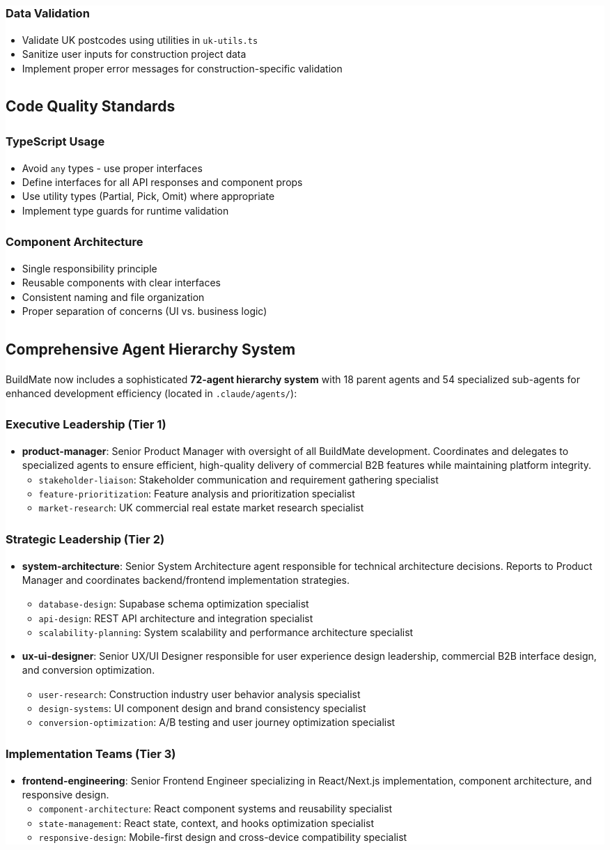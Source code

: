 ### Data Validation
- Validate UK postcodes using utilities in `uk-utils.ts`
- Sanitize user inputs for construction project data
- Implement proper error messages for construction-specific validation

## Code Quality Standards

### TypeScript Usage
- Avoid `any` types - use proper interfaces
- Define interfaces for all API responses and component props
- Use utility types (Partial, Pick, Omit) where appropriate
- Implement type guards for runtime validation

### Component Architecture
- Single responsibility principle
- Reusable components with clear interfaces
- Consistent naming and file organization
- Proper separation of concerns (UI vs. business logic)

## Comprehensive Agent Hierarchy System

BuildMate now includes a sophisticated **72-agent hierarchy system** with 18 parent agents and 54 specialized sub-agents for enhanced development efficiency (located in `.claude/agents/`):

### Executive Leadership (Tier 1)
- **product-manager**: Senior Product Manager with oversight of all BuildMate development. Coordinates and delegates to specialized agents to ensure efficient, high-quality delivery of commercial B2B features while maintaining platform integrity.
  - `stakeholder-liaison`: Stakeholder communication and requirement gathering specialist
  - `feature-prioritization`: Feature analysis and prioritization specialist
  - `market-research`: UK commercial real estate market research specialist

### Strategic Leadership (Tier 2)
- **system-architecture**: Senior System Architecture agent responsible for technical architecture decisions. Reports to Product Manager and coordinates backend/frontend implementation strategies.
  - `database-design`: Supabase schema optimization specialist
  - `api-design`: REST API architecture and integration specialist
  - `scalability-planning`: System scalability and performance architecture specialist

- **ux-ui-designer**: Senior UX/UI Designer responsible for user experience design leadership, commercial B2B interface design, and conversion optimization.
  - `user-research`: Construction industry user behavior analysis specialist
  - `design-systems`: UI component design and brand consistency specialist
  - `conversion-optimization`: A/B testing and user journey optimization specialist

### Implementation Teams (Tier 3)
- **frontend-engineering**: Senior Frontend Engineer specializing in React/Next.js implementation, component architecture, and responsive design.
  - `component-architecture`: React component systems and reusability specialist
  - `state-management`: React state, context, and hooks optimization specialist
  - `responsive-design`: Mobile-first design and cross-device compatibility specialist
